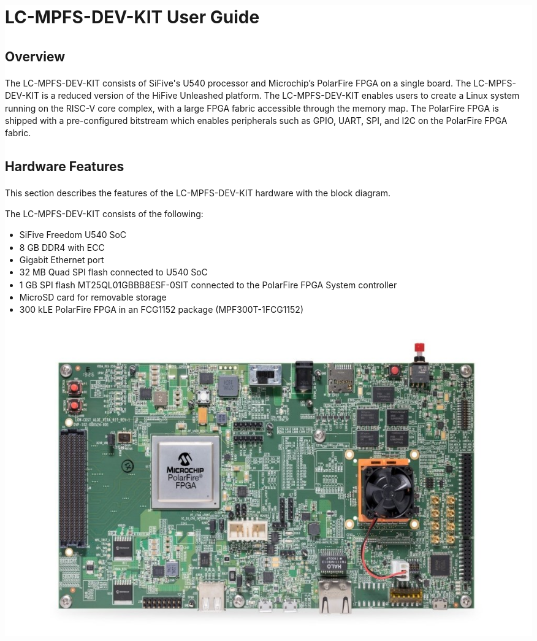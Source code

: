 # LC-MPFS-DEV-KIT User Guide

## Overview

The LC-MPFS-DEV-KIT consists of SiFive's U540 processor and Microchip’s PolarFire FPGA on a single board. The LC-MPFS-DEV-KIT is a reduced version of the HiFive Unleashed platform. The LC-MPFS-DEV-KIT enables users to create a Linux system running on the RISC-V core complex, with a large FPGA fabric accessible through the memory map. The PolarFire FPGA is shipped with a pre-configured bitstream which enables peripherals such as GPIO, UART, SPI, and I2C on the PolarFire FPGA fabric.

## Hardware Features

This section describes the features of the LC-MPFS-DEV-KIT hardware with the block diagram.

The LC-MPFS-DEV-KIT consists of the following:

- SiFive Freedom U540 SoC
- 8 GB DDR4 with ECC
- Gigabit Ethernet port
- 32 MB Quad SPI flash connected to U540 SoC
- 1 GB SPI flash MT25QL01GBBB8ESF-0SIT connected to the PolarFire FPGA System controller
- MicroSD card for removable storage
- 300 kLE PolarFire FPGA in an FCG1152 package (MPF300T-1FCG1152)

![LC-MPFS-DEV-KIT Board](./images/lc-mpfs-dev-kit-user-guide/lc-mpfs-dev-kit.jpg)
